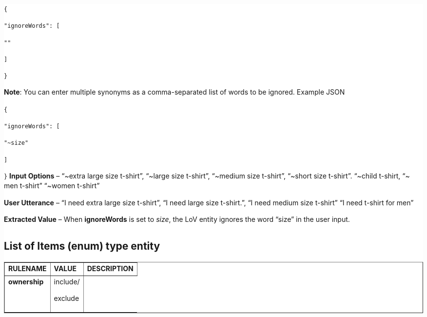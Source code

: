 <code>{</code>
<p>
<code>"ignoreWords": [</code>
<p>
<code>""</code>
<p>
<code>]</code>
<p>
<code>}</code>
<p>
<strong>Note</strong>: You can enter multiple synonyms as a comma-separated list of words to be ignored.
   </td>
  </tr>
  <tr>
   <td colspan="3" >Example
   </td>
  </tr>
  <tr>
   <td colspan="2" >JSON
<p>
<code>{</code>
<p>
<code>"ignoreWords": [</code>
<p>
<code>"~size"</code>
<p>
<code>]</code>
<p>
<code>}</code>
   </td>
   <td><strong>Input Options</strong> – “~extra large size t-shirt”, “~large size t-shirt”, “~medium size t-shirt”, “~short size t-shirt”. “~child t-shirt, “~ men t-shirt” “~women t-shirt”
<p>
<strong>User Utterance</strong> – “I need extra large size t-shirt”, “I need large size t-shirt.”, “I need medium size t-shirt” “I need t-shirt for men”
<p>
<strong>Extracted Value</strong> – When <strong>ignoreWords</strong> is set to <em>size</em>, the LoV entity ignores the word “size” in the user input.
   </td>
  </tr>
</table>



## List of Items (enum) type entity


<table border="1">
  <tr>
   <td><strong>RULENAME</strong>
   </td>
   <td><strong>VALUE</strong>
   </td>
   <td><strong>DESCRIPTION</strong>
   </td>
  </tr>
  <tr>
   <td><strong>ownership</strong>
   </td>
   <td>include/
<p>
exclude
   </td>